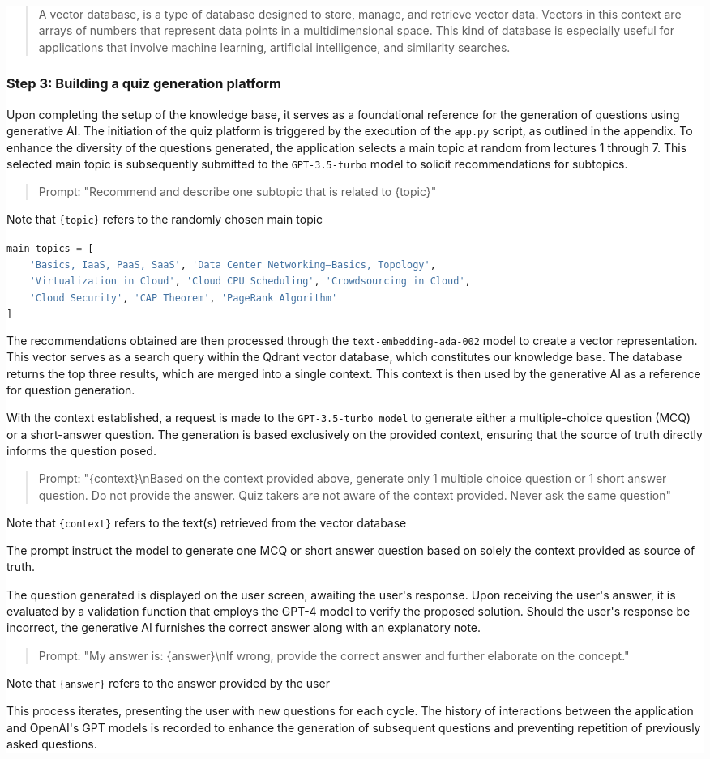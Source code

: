 > A vector database, is a type of database designed to store, manage, and retrieve vector data. Vectors in this context are arrays of numbers that represent data points in a multidimensional space. This kind of database is especially useful for applications that involve machine learning, artificial intelligence, and similarity searches.

### Step 3: Building a quiz generation platform

Upon completing the setup of the knowledge base, it serves as a foundational reference for the generation of questions using generative AI. The initiation of the quiz platform is triggered by the execution of the `app.py` script, as outlined in the appendix. To enhance the diversity of the questions generated, the application selects a main topic at random from lectures 1 through 7. This selected main topic is subsequently submitted to the `GPT-3.5-turbo` model to solicit recommendations for subtopics.

> Prompt: "Recommend and describe one subtopic that is related to {topic}"

Note that `{topic}` refers to the randomly chosen main topic

```python
main_topics = [
    'Basics, IaaS, PaaS, SaaS', 'Data Center Networking–Basics, Topology',
    'Virtualization in Cloud', 'Cloud CPU Scheduling', 'Crowdsourcing in Cloud',
    'Cloud Security', 'CAP Theorem', 'PageRank Algorithm'
]
```

The recommendations obtained are then processed through the `text-embedding-ada-002` model to create a vector representation. This vector serves as a search query within the Qdrant vector database, which constitutes our knowledge base. The database returns the top three results, which are merged into a single context. This context is then used by the generative AI as a reference for question generation.

With the context established, a request is made to the `GPT-3.5-turbo model` to generate either a multiple-choice question (MCQ) or a short-answer question. The generation is based exclusively on the provided context, ensuring that the source of truth directly informs the question posed.

> Prompt: "{context}\\nBased on the context provided above, generate only 1 multiple choice question or 1 short answer question. Do not provide the answer. Quiz takers are not aware of the context provided. Never ask the same question"

Note that `{context}` refers to the text(s) retrieved from the vector database

The prompt instruct the model to generate one MCQ or short answer question based on solely the context provided as source of truth.

The question generated is displayed on the user screen, awaiting the user's response. Upon receiving the user's answer, it is evaluated by a validation function that employs the GPT-4 model to verify the proposed solution. Should the user's response be incorrect, the generative AI furnishes the correct answer along with an explanatory note.

> Prompt: "My answer is: {answer}\\nIf wrong, provide the correct answer and further elaborate on the concept."

Note that `{answer}` refers to the answer provided by the user

This process iterates, presenting the user with new questions for each cycle. The history of interactions between the application and OpenAI's GPT models is recorded to enhance the generation of subsequent questions and preventing repetition of previously asked questions.
